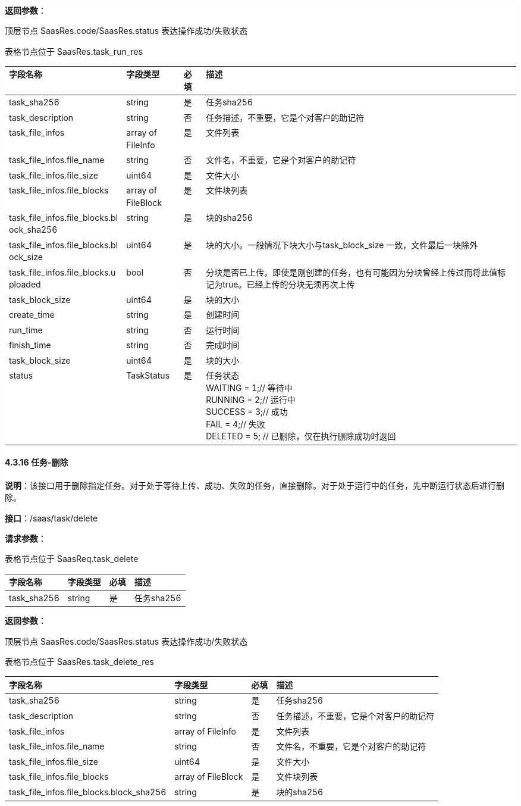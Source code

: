 **返回参数**：

顶层节点 SaasRes.code/SaasRes.status 表达操作成功/失败状态

表格节点位于 SaasRes.task_run_res

| 字段名称 | 字段类型 | 必填 | 描述 |
| :--- | :--- | :--- | :--- |
| task_sha256 | string | 是 | 任务sha256 |
| task_description | string | 否 | 任务描述，不重要，它是个对客户的助记符 |
| task_file_infos | array of FileInfo | 是 | 文件列表 |
| task_file_infos.file_name | string | 否 | 文件名，不重要，它是个对客户的助记符 |
| task_file_infos.file_size | uint64 | 是 | 文件大小 |
| task_file_infos.file_blocks | array of FileBlock | 是 | 文件块列表 |
| task_file_infos.file_blocks.block_sha256 | string | 是 | 块的sha256 |
| task_file_infos.file_blocks.block_size | uint64 | 是 | 块的大小。一般情况下块大小与task_block_size 一致，文件最后一块除外 |
| task_file_infos.file_blocks.uploaded | bool | 否 | 分块是否已上传。即使是刚创建的任务，也有可能因为分块曾经上传过而将此值标记为true。已经上传的分块无须再次上传 |
| task_block_size | uint64 | 是 | 块的大小 |
| create_time | string | 是 | 创建时间 |
| run_time | string | 否 | 运行时间 |
| finish_time | string | 否 | 完成时间 |
| task_block_size | uint64 | 是 | 块的大小 |
| status | TaskStatus | 是 | 任务状态<br/>WAITING = 1;// 等待中<br/>RUNNING = 2;// 运行中<br/>SUCCESS = 3;// 成功<br/>FAIL = 4;// 失败<br/>DELETED = 5; // 已删除，仅在执行删除成功时返回 |

#### 4.3.16 任务-删除

**说明**：该接口用于删除指定任务。对于处于等待上传、成功、失败的任务，直接删除。对于处于运行中的任务，先中断运行状态后进行删除。

**接口**：/saas/task/delete

**请求参数**：

表格节点位于 SaasReq.task_delete

| 字段名称 | 字段类型 | 必填 | 描述 |
| :--- | :--- | :--- | :--- |
| task_sha256 | string | 是 | 任务sha256 |

**返回参数**：

顶层节点 SaasRes.code/SaasRes.status 表达操作成功/失败状态

表格节点位于 SaasRes.task_delete_res

| 字段名称 | 字段类型 | 必填 | 描述 |
| :--- | :--- | :--- | :--- |
| task_sha256 | string | 是 | 任务sha256 |
| task_description | string | 否 | 任务描述，不重要，它是个对客户的助记符 |
| task_file_infos | array of FileInfo | 是 | 文件列表 |
| task_file_infos.file_name | string | 否 | 文件名，不重要，它是个对客户的助记符 |
| task_file_infos.file_size | uint64 | 是 | 文件大小 |
| task_file_infos.file_blocks | array of FileBlock | 是 | 文件块列表 |
| task_file_infos.file_blocks.block_sha256 | string | 是 | 块的sha256 |